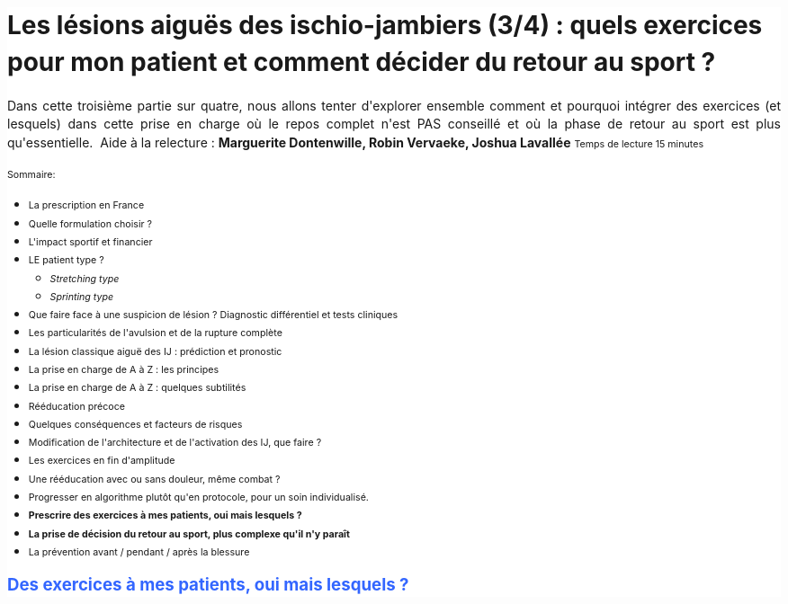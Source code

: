 # Les lésions aiguës des ischio-jambiers (3/4) : quels exercices pour mon patient et comment décider du retour au sport ?

<p style="text-align: justify;">Dans cette troisième partie sur quatre, nous allons tenter d'explorer ensemble comment et pourquoi intégrer des exercices (et lesquels) dans cette prise en charge où le repos complet n'est PAS conseillé et où la phase de retour au sport est plus qu'essentielle.&nbsp; <span style="font-weight: 400;">Aide à la relecture : <strong>Marguerite Dontenwille, Robin Vervaeke, Joshua Lavallée</strong></span> <span style="font-size: 8pt;">Temps de lecture 15 minutes&nbsp;</span></p>

<p style="text-align: justify;"><span style="font-size: 8pt;">Sommaire:</span></p>

<ul style="text-align: justify;">
<li><span style="font-size: 8pt;">La prescription en France</span></li>
<li><span style="font-size: 8pt;">Quelle formulation choisir ?&nbsp;</span></li>
<li><span style="font-size: 8pt;">L'impact sportif et financier</span></li>
<li><span style="font-size: 8pt;">LE patient type ?&nbsp;</span>
<ul>
<li><span style="font-size: 8pt;"><i>Stretching type</i></span></li>
<li><span style="font-size: 8pt;"><i>Sprinting type</i></span></li>
</ul>
</li>
<li><span style="font-size: 8pt;">Que faire face à une suspicion de lésion ? Diagnostic différentiel et tests cliniques</span></li>
<li><span style="font-size: 8pt;">Les particularités de l'avulsion et de la rupture complète</span></li>
<li><span style="font-size: 8pt;">La lésion classique aiguë des IJ : prédiction et pronostic</span></li>
<li><span style="font-size: 8pt;">La prise en charge de A à Z : les principes</span></li>
<li><span style="font-weight: 400; font-size: 8pt;">La prise en charge de A à Z : quelques subtilités&nbsp;</span></li>
<li><span style="font-weight: 400; font-size: 8pt;">Rééducation précoce</span></li>
<li><span style="font-weight: 400; font-size: 8pt;">Quelques conséquences et facteurs de risques</span></li>
<li><span style="font-weight: 400; font-size: 8pt;">Modification de l'architecture et de l'activation des IJ, que faire ?&nbsp;</span></li>
<li><span style="font-weight: 400; font-size: 8pt;">Les exercices en fin d'amplitude</span></li>
<li><span style="font-weight: 400; font-size: 8pt;">Une rééducation avec ou sans douleur, même combat ?&nbsp;</span></li>
<li><span style="font-weight: 400; font-size: 8pt;">Progresser en algorithme plutôt qu'en protocole, pour un soin individualisé.</span></li>
<li><strong><span style="font-size: 8pt;">Prescrire des exercices à mes patients, oui mais lesquels ?&nbsp;</span></strong></li>
<li><strong><span style="font-size: 8pt;">La prise de décision du retour au sport, plus complexe qu'il n'y paraît</span></strong></li>
<li><span style="font-weight: 400; font-size: 8pt;">La prévention avant / pendant / après la blessure</span></li>
</ul>

<p style="text-align: justify;"><span style="color: #3366ff; font-size: 14pt;"><b>Des exercices à mes patients, oui mais lesquels ?&nbsp;</b></span></p>

